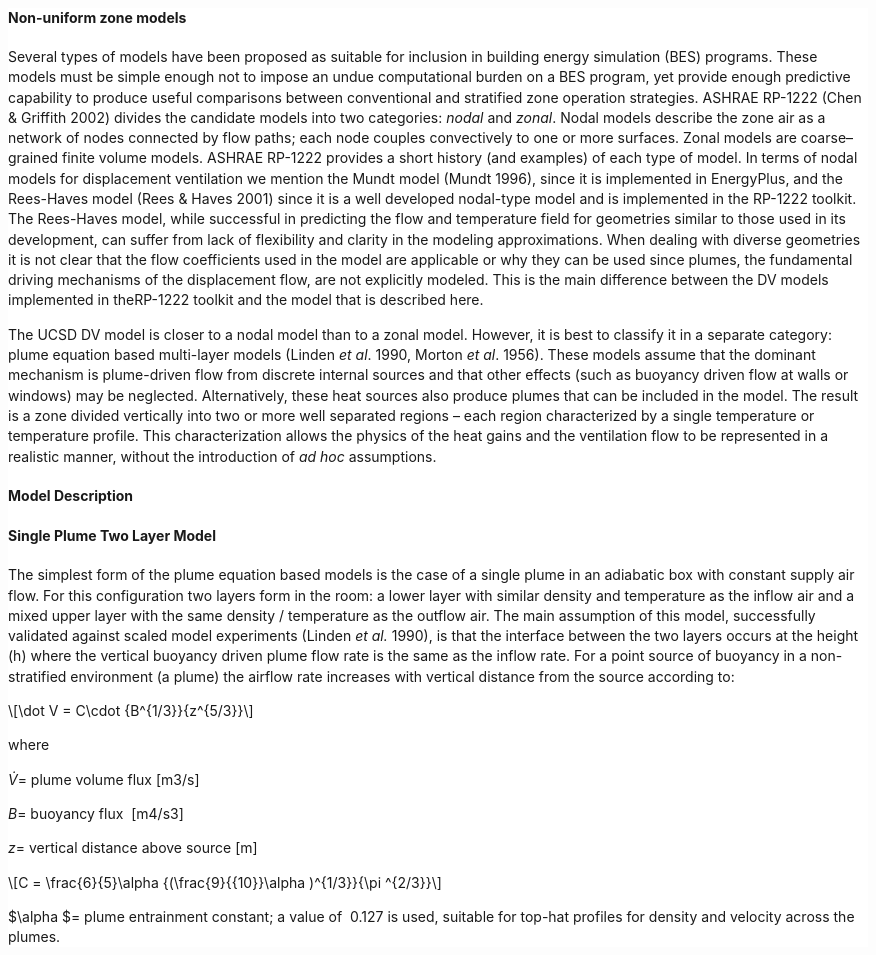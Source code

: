 #### Non-uniform zone models

Several types of models have been proposed as suitable for inclusion in building energy simulation (BES) programs. These models must be simple enough not to impose an undue computational burden on a BES program, yet provide enough predictive capability to produce useful comparisons between conventional and stratified zone operation strategies. ASHRAE RP-1222 (Chen & Griffith 2002) divides the candidate models into two categories: *nodal* and *zonal*. Nodal models describe the zone air as a network of nodes connected by flow paths; each node couples convectively to one or more surfaces. Zonal models are coarse–grained finite volume models. ASHRAE RP-1222 provides a short history (and examples) of each type of model. In terms of nodal models for displacement ventilation we mention the Mundt model (Mundt 1996), since it is implemented in EnergyPlus, and the Rees-Haves model (Rees & Haves 2001) since it is a well developed nodal-type model and is implemented in the RP-1222 toolkit. The Rees-Haves model, while successful in predicting the flow and temperature field for geometries similar to those used in its development, can suffer from lack of flexibility and clarity in the modeling approximations. When dealing with diverse geometries it is not clear that the flow coefficients used in the model are applicable or why they can be used since plumes, the fundamental driving mechanisms of the displacement flow, are not explicitly modeled. This is the main difference between the DV models implemented in theRP-1222 toolkit and the model that is described here.

The UCSD DV model is closer to a nodal model than to a zonal model. However, it is best to classify it in a separate category: plume equation based multi-layer models (Linden *et al*. 1990, Morton *et al*. 1956). These models assume that the dominant mechanism is plume-driven flow from discrete internal sources and that other effects (such as buoyancy driven flow at walls or windows) may be neglected. Alternatively, these heat sources also produce plumes that can be included in the model. The result is a zone divided vertically into two or more well separated regions – each region characterized by a single temperature or temperature profile. This characterization allows the physics of the heat gains and the ventilation flow to be represented in a realistic manner, without the introduction of *ad hoc* assumptions.

#### Model Description

#### Single Plume Two Layer Model

The simplest form of the plume equation based models is the case of a single plume in an adiabatic box with constant supply air flow. For this configuration two layers form in the room: a lower layer with similar density and temperature as the inflow air and a mixed upper layer with the same density / temperature as the outflow air. The main assumption of this model, successfully validated against scaled model experiments (Linden *et al.* 1990), is that the interface between the two layers occurs at the height (h) where the vertical buoyancy driven plume flow rate is the same as the inflow rate. For a point source of buoyancy in a non-stratified environment (a plume) the airflow rate increases with vertical distance from the source according to:

<div>\[\dot V = C\cdot {B^{1/3}}{z^{5/3}}\]</div>

where

<span>$\dot V$</span>= plume volume flux [m3/s]

<span>$B$</span>= buoyancy flux  [m4/s3]

<span>$z$</span>= vertical distance above source [m]

<div>\[C = \frac{6}{5}\alpha {(\frac{9}{{10}}\alpha )^{1/3}}{\pi ^{2/3}}\]</div>

<span>$\alpha $</span>= plume entrainment constant; a value of  0.127 is used, suitable for top-hat profiles for density and velocity across the plumes.
